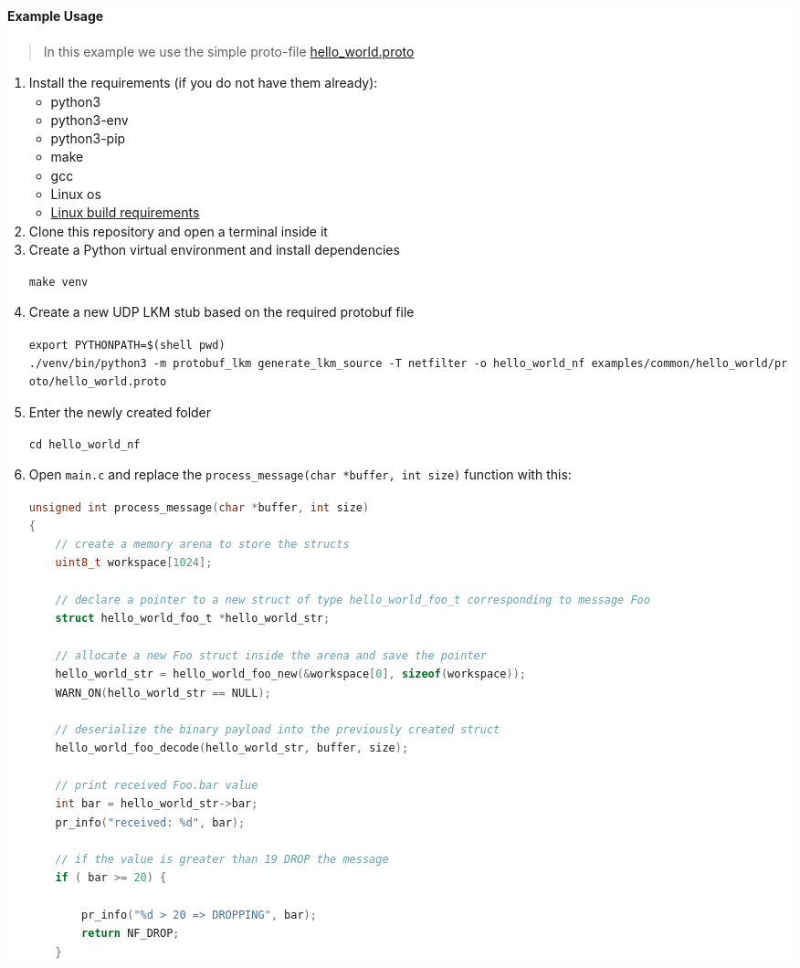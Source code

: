 #### Example Usage
> In this example we use the simple proto-file [hello_world.proto](examples/common/hello_world/proto/hello_world.proto)

1. Install the requirements (if you do not have them already):
    - python3
    - python3-env
    - python3-pip
    - make
    - gcc
    - Linux os
    - [Linux build requirements](https://www.kernel.org/doc/html/latest/process/changes.html)
2. Clone this repository and open a terminal inside it
3. Create a Python virtual environment and install dependencies
    ```shell
    make venv
    ```
4. Create a new UDP LKM stub based on the required protobuf file
    ```shell
    export PYTHONPATH=$(shell pwd)
    ./venv/bin/python3 -m protobuf_lkm generate_lkm_source -T netfilter -o hello_world_nf examples/common/hello_world/proto/hello_world.proto
    ```
5. Enter the newly created folder
    ```shell
    cd hello_world_nf
    ```
7. Open `main.c` and replace the `process_message(char *buffer, int size)` function with this:
    ```C
    unsigned int process_message(char *buffer, int size)
    {
        // create a memory arena to store the structs
        uint8_t workspace[1024];

        // declare a pointer to a new struct of type hello_world_foo_t corresponding to message Foo
        struct hello_world_foo_t *hello_world_str;

        // allocate a new Foo struct inside the arena and save the pointer
        hello_world_str = hello_world_foo_new(&workspace[0], sizeof(workspace));
        WARN_ON(hello_world_str == NULL);

        // deserialize the binary payload into the previously created struct
        hello_world_foo_decode(hello_world_str, buffer, size);

        // print received Foo.bar value
        int bar = hello_world_str->bar;
        pr_info("received: %d", bar);

        // if the value is greater than 19 DROP the message
        if ( bar >= 20) {

            pr_info("%d > 20 => DROPPING", bar);
            return NF_DROP;
        }


[protocol-buffers]: https://developers.google.com/protocol-buffers
[proto3]: https://developers.google.com/protocol-buffers/docs/proto3
[pbtools]: https://github.com/eerimoq/pbtools
[vscode-kernel-module]: https://github.com/gschwaer/vscode-kernel-module
[cmake-kernel-module]: https://gitlab.com/phip1611/cmake-kernel-module
[linux-kernel-labs]: https://linux-kernel-labs.github.io/refs/heads/master/labs/networking.html
[LKP-2]: https://github.com/PacktPublishing/Linux-Kernel-Programming-Part-2
